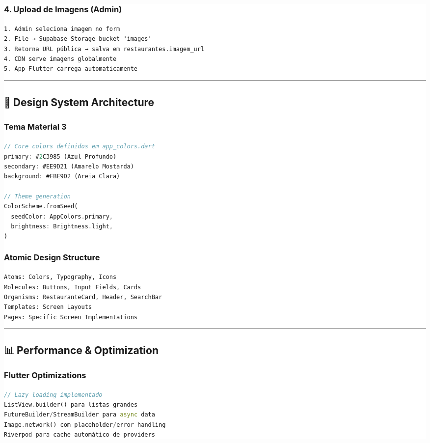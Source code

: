 ### **4. Upload de Imagens (Admin)**

```
1. Admin seleciona imagem no form
2. File → Supabase Storage bucket 'images'
3. Retorna URL pública → salva em restaurantes.imagem_url
4. CDN serve imagens globalmente
5. App Flutter carrega automaticamente
```

---

## 🎨 **Design System Architecture**

### **Tema Material 3**

```dart
// Core colors definidos em app_colors.dart
primary: #2C3985 (Azul Profundo)
secondary: #EE9D21 (Amarelo Mostarda)
background: #FBE9D2 (Areia Clara)

// Theme generation
ColorScheme.fromSeed(
  seedColor: AppColors.primary,
  brightness: Brightness.light,
)
```

### **Atomic Design Structure**

```
Atoms: Colors, Typography, Icons
Molecules: Buttons, Input Fields, Cards  
Organisms: RestauranteCard, Header, SearchBar
Templates: Screen Layouts
Pages: Specific Screen Implementations
```

---

## 📊 **Performance & Optimization**

### **Flutter Optimizations**

```dart
// Lazy loading implementado
ListView.builder() para listas grandes
FutureBuilder/StreamBuilder para async data
Image.network() com placeholder/error handling
Riverpod para cache automático de providers
```
